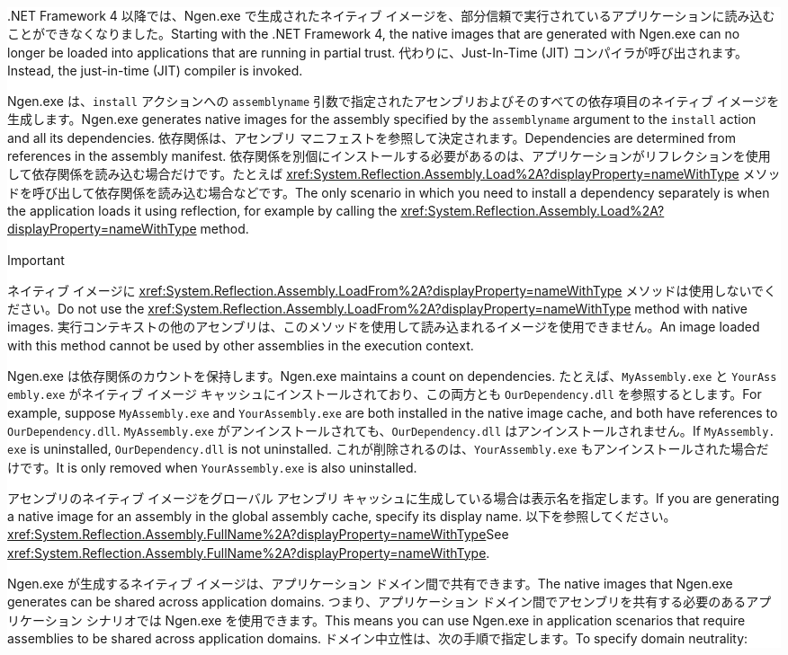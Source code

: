 <span data-ttu-id="00db7-203">.NET Framework 4 以降では、Ngen.exe で生成されたネイティブ イメージを、部分信頼で実行されているアプリケーションに読み込むことができなくなりました。</span><span class="sxs-lookup"><span data-stu-id="00db7-203">Starting with the .NET Framework 4, the native images that are generated with Ngen.exe can no longer be loaded into applications that are running in partial trust.</span></span> <span data-ttu-id="00db7-204">代わりに、Just-In-Time (JIT) コンパイラが呼び出されます。</span><span class="sxs-lookup"><span data-stu-id="00db7-204">Instead, the just-in-time (JIT) compiler is invoked.</span></span>

<span data-ttu-id="00db7-205">Ngen.exe は、`install` アクションへの `assemblyname` 引数で指定されたアセンブリおよびそのすべての依存項目のネイティブ イメージを生成します。</span><span class="sxs-lookup"><span data-stu-id="00db7-205">Ngen.exe generates native images for the assembly specified by the `assemblyname` argument to the `install` action and all its dependencies.</span></span> <span data-ttu-id="00db7-206">依存関係は、アセンブリ マニフェストを参照して決定されます。</span><span class="sxs-lookup"><span data-stu-id="00db7-206">Dependencies are determined from references in the assembly manifest.</span></span> <span data-ttu-id="00db7-207">依存関係を別個にインストールする必要があるのは、アプリケーションがリフレクションを使用して依存関係を読み込む場合だけです。たとえば <xref:System.Reflection.Assembly.Load%2A?displayProperty=nameWithType> メソッドを呼び出して依存関係を読み込む場合などです。</span><span class="sxs-lookup"><span data-stu-id="00db7-207">The only scenario in which you need to install a dependency separately is when the application loads it using reflection, for example by calling the <xref:System.Reflection.Assembly.Load%2A?displayProperty=nameWithType> method.</span></span>

> [!IMPORTANT]
> <span data-ttu-id="00db7-208">ネイティブ イメージに <xref:System.Reflection.Assembly.LoadFrom%2A?displayProperty=nameWithType> メソッドは使用しないでください。</span><span class="sxs-lookup"><span data-stu-id="00db7-208">Do not use the <xref:System.Reflection.Assembly.LoadFrom%2A?displayProperty=nameWithType> method with native images.</span></span> <span data-ttu-id="00db7-209">実行コンテキストの他のアセンブリは、このメソッドを使用して読み込まれるイメージを使用できません。</span><span class="sxs-lookup"><span data-stu-id="00db7-209">An image loaded with this method cannot be used by other assemblies in the execution context.</span></span>

<span data-ttu-id="00db7-210">Ngen.exe は依存関係のカウントを保持します。</span><span class="sxs-lookup"><span data-stu-id="00db7-210">Ngen.exe maintains a count on dependencies.</span></span> <span data-ttu-id="00db7-211">たとえば、`MyAssembly.exe` と `YourAssembly.exe` がネイティブ イメージ キャッシュにインストールされており、この両方とも `OurDependency.dll` を参照するとします。</span><span class="sxs-lookup"><span data-stu-id="00db7-211">For example, suppose `MyAssembly.exe` and `YourAssembly.exe` are both installed in the native image cache, and both have references to `OurDependency.dll`.</span></span> <span data-ttu-id="00db7-212">`MyAssembly.exe` がアンインストールされても、`OurDependency.dll` はアンインストールされません。</span><span class="sxs-lookup"><span data-stu-id="00db7-212">If `MyAssembly.exe` is uninstalled, `OurDependency.dll` is not uninstalled.</span></span> <span data-ttu-id="00db7-213">これが削除されるのは、`YourAssembly.exe` もアンインストールされた場合だけです。</span><span class="sxs-lookup"><span data-stu-id="00db7-213">It is only removed when `YourAssembly.exe` is also uninstalled.</span></span>

<span data-ttu-id="00db7-214">アセンブリのネイティブ イメージをグローバル アセンブリ キャッシュに生成している場合は表示名を指定します。</span><span class="sxs-lookup"><span data-stu-id="00db7-214">If you are generating a native image for an assembly in the global assembly cache, specify its display name.</span></span> <span data-ttu-id="00db7-215">以下を参照してください。<xref:System.Reflection.Assembly.FullName%2A?displayProperty=nameWithType></span><span class="sxs-lookup"><span data-stu-id="00db7-215">See <xref:System.Reflection.Assembly.FullName%2A?displayProperty=nameWithType>.</span></span>

<span data-ttu-id="00db7-216">Ngen.exe が生成するネイティブ イメージは、アプリケーション ドメイン間で共有できます。</span><span class="sxs-lookup"><span data-stu-id="00db7-216">The native images that Ngen.exe generates can be shared across application domains.</span></span> <span data-ttu-id="00db7-217">つまり、アプリケーション ドメイン間でアセンブリを共有する必要のあるアプリケーション シナリオでは Ngen.exe を使用できます。</span><span class="sxs-lookup"><span data-stu-id="00db7-217">This means you can use Ngen.exe in application scenarios that require assemblies to be shared across application domains.</span></span> <span data-ttu-id="00db7-218">ドメイン中立性は、次の手順で指定します。</span><span class="sxs-lookup"><span data-stu-id="00db7-218">To specify domain neutrality:</span></span>
